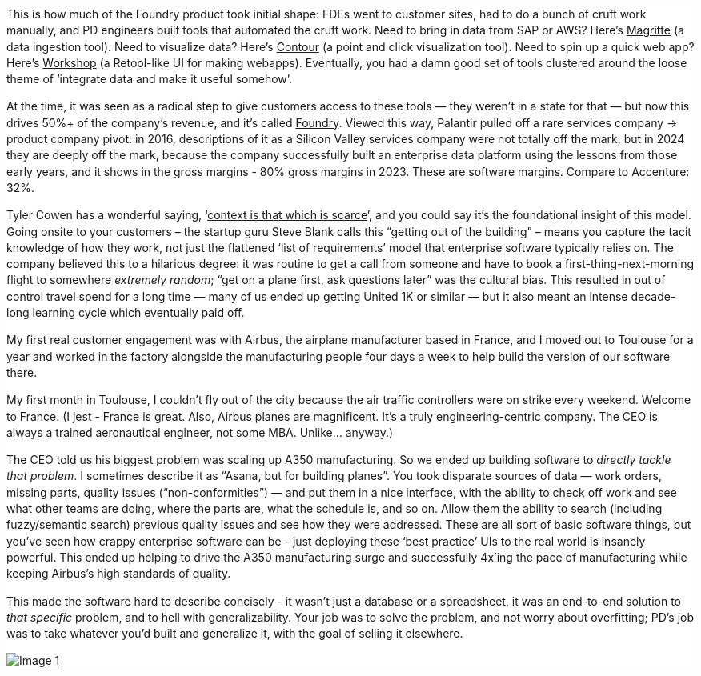 This is how much of the Foundry product took initial shape: FDEs went to customer sites, had to do a bunch of cruft work manually, and PD engineers built tools that automated the cruft work. Need to bring in data from SAP or AWS? Here’s [Magritte](https://www.palantir.com/docs/foundry/data-connection/overview/) (a data ingestion tool). Need to visualize data? Here’s [Contour](https://www.palantir.com/docs/foundry/contour/overview/) (a point and click visualization tool). Need to spin up a quick web app? Here’s [Workshop](https://www.palantir.com/docs/foundry/workshop/overview/) (a Retool-like UI for making webapps). Eventually, you had a damn good set of tools clustered around the loose theme of ‘integrate data and make it useful somehow’.

At the time, it was seen as a radical step to give customers access to these tools — they weren’t in a state for that — but now this drives 50%+ of the company’s revenue, and it’s called [Foundry](https://www.palantir.com/platforms/foundry/). Viewed this way, Palantir pulled off a rare services company → product company pivot: in 2016, descriptions of it as a Silicon Valley services company were not totally off the mark, but in 2024 they are deeply off the mark, because the company successfully built an enterprise data platform using the lessons from those early years, and it shows in the gross margins - 80% gross margins in 2023. These are software margins. Compare to Accenture: 32%.

Tyler Cowen has a wonderful saying, ‘[context is that which is scarce](https://marginalrevolution.com/marginalrevolution/2022/02/context-is-that-which-is-scarce-2.html)’, and you could say it’s the foundational insight of this model. Going onsite to your customers – the startup guru Steve Blank calls this “getting out of the building” – means you capture the tacit knowledge of how they work, not just the flattened ‘list of requirements’ model that enterprise software typically relies on. The company believed this to a hilarious degree: it was routine to get a call from someone and have to book a first-thing-next-morning flight to somewhere _extremely random_; “get on a plane first, ask questions later” was the cultural bias. This resulted in out of control travel spend for a long time — many of us ended up getting United 1K or similar — but it also meant an intense decade-long learning cycle which eventually paid off.

My first real customer engagement was with Airbus, the airplane manufacturer based in France, and I moved out to Toulouse for a year and worked in the factory alongside the manufacturing people four days a week to help build the version of our software there.

My first month in Toulouse, I couldn’t fly out of the city because the air traffic controllers were on strike every weekend. Welcome to France. (I jest - France is great. Also, Airbus planes are magnificent. It’s a truly engineering-centric company. The CEO is always a trained aeronautical engineer, not some MBA. Unlike… anyway.)

The CEO told us his biggest problem was scaling up A350 manufacturing. So we ended up building software to _directly tackle that problem_. I sometimes describe it as “Asana, but for building planes”. You took disparate sources of data — work orders, missing parts, quality issues (“non-conformities”) — and put them in a nice interface, with the ability to check off work and see what other teams are doing, where the parts are, what the schedule is, and so on. Allow them the ability to search (including fuzzy/semantic search) previous quality issues and see how they were addressed. These are all sort of basic software things, but you’ve seen how crappy enterprise software can be - just deploying these ‘best practice’ UIs to the real world is insanely powerful. This ended up helping to drive the A350 manufacturing surge and successfully 4x’ing the pace of manufacturing while keeping Airbus’s high standards of quality.

This made the software hard to describe concisely - it wasn’t just a database or a spreadsheet, it was an end-to-end solution to _that specific_ problem, and to hell with generalizability. Your job was to solve the problem, and not worry about overfitting; PD’s job was to take whatever you’d built and generalize it, with the goal of selling it elsewhere.

[![Image 1](https://substackcdn.com/image/fetch/$s_!6scQ!,w_1456,c_limit,f_auto,q_auto:good,fl_progressive:steep/https%3A%2F%2Fsubstack-post-media.s3.amazonaws.com%2Fpublic%2Fimages%2F71c4c9a8-1f82-4104-a90f-f1087fceb12b_2918x1462.png)](https://substackcdn.com/image/fetch/$s_!6scQ!,f_auto,q_auto:good,fl_progressive:steep/https%3A%2F%2Fsubstack-post-media.s3.amazonaws.com%2Fpublic%2Fimages%2F71c4c9a8-1f82-4104-a90f-f1087fceb12b_2918x1462.png)
